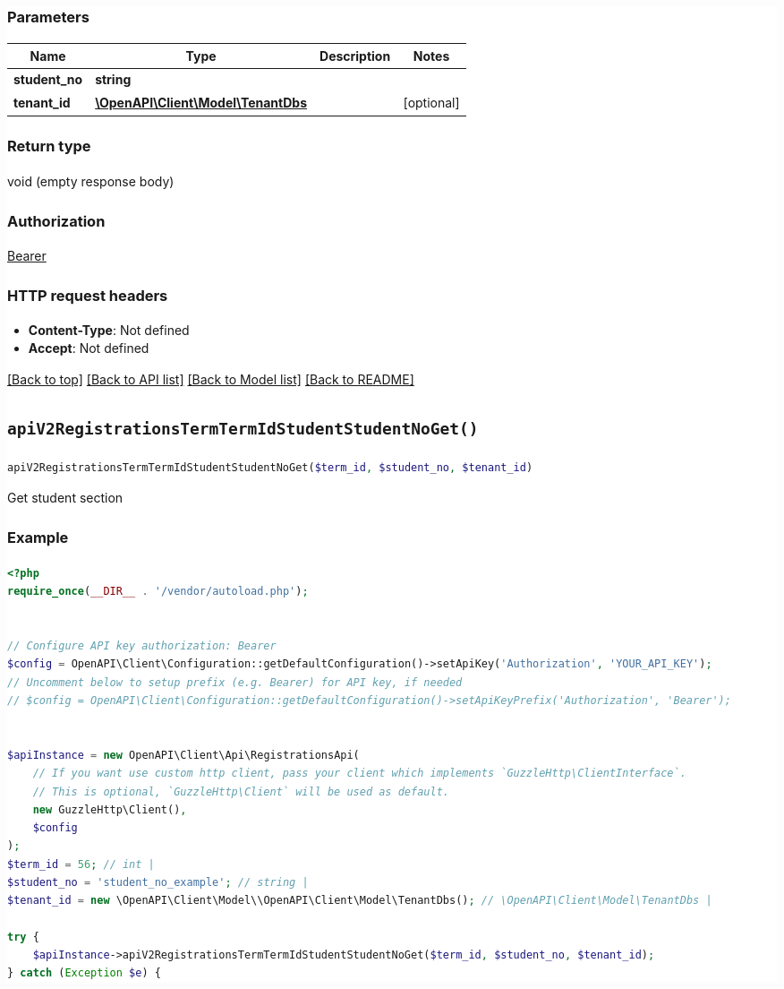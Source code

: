 ### Parameters

| Name | Type | Description  | Notes |
| ------------- | ------------- | ------------- | ------------- |
| **student_no** | **string**|  | |
| **tenant_id** | [**\OpenAPI\Client\Model\TenantDbs**](../Model/.md)|  | [optional] |

### Return type

void (empty response body)

### Authorization

[Bearer](../../README.md#Bearer)

### HTTP request headers

- **Content-Type**: Not defined
- **Accept**: Not defined

[[Back to top]](#) [[Back to API list]](../../README.md#endpoints)
[[Back to Model list]](../../README.md#models)
[[Back to README]](../../README.md)

## `apiV2RegistrationsTermTermIdStudentStudentNoGet()`

```php
apiV2RegistrationsTermTermIdStudentStudentNoGet($term_id, $student_no, $tenant_id)
```

Get student section

### Example

```php
<?php
require_once(__DIR__ . '/vendor/autoload.php');


// Configure API key authorization: Bearer
$config = OpenAPI\Client\Configuration::getDefaultConfiguration()->setApiKey('Authorization', 'YOUR_API_KEY');
// Uncomment below to setup prefix (e.g. Bearer) for API key, if needed
// $config = OpenAPI\Client\Configuration::getDefaultConfiguration()->setApiKeyPrefix('Authorization', 'Bearer');


$apiInstance = new OpenAPI\Client\Api\RegistrationsApi(
    // If you want use custom http client, pass your client which implements `GuzzleHttp\ClientInterface`.
    // This is optional, `GuzzleHttp\Client` will be used as default.
    new GuzzleHttp\Client(),
    $config
);
$term_id = 56; // int | 
$student_no = 'student_no_example'; // string | 
$tenant_id = new \OpenAPI\Client\Model\\OpenAPI\Client\Model\TenantDbs(); // \OpenAPI\Client\Model\TenantDbs | 

try {
    $apiInstance->apiV2RegistrationsTermTermIdStudentStudentNoGet($term_id, $student_no, $tenant_id);
} catch (Exception $e) {
```